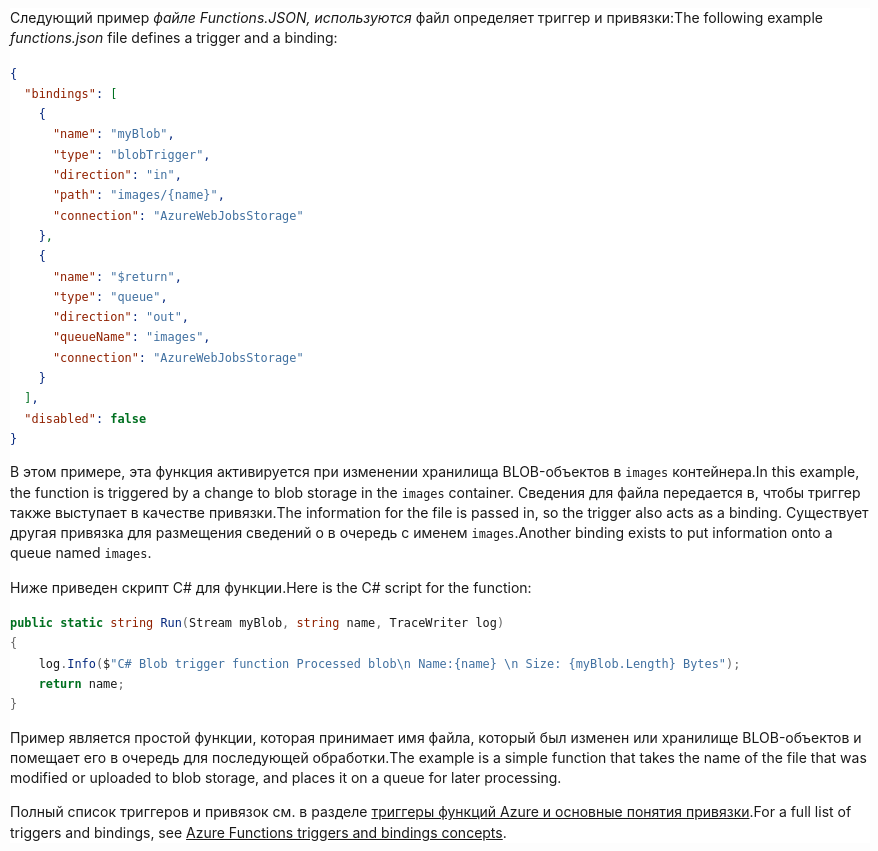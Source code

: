 <span data-ttu-id="7bc04-191">Следующий пример *файле Functions.JSON, используются* файл определяет триггер и привязки:</span><span class="sxs-lookup"><span data-stu-id="7bc04-191">The following example *functions.json* file defines a trigger and a binding:</span></span>

```json
{
  "bindings": [
    {
      "name": "myBlob",
      "type": "blobTrigger",
      "direction": "in",
      "path": "images/{name}",
      "connection": "AzureWebJobsStorage"
    },
    {
      "name": "$return",
      "type": "queue",
      "direction": "out",
      "queueName": "images",
      "connection": "AzureWebJobsStorage"
    }
  ],
  "disabled": false
}
```

<span data-ttu-id="7bc04-192">В этом примере, эта функция активируется при изменении хранилища BLOB-объектов в `images` контейнера.</span><span class="sxs-lookup"><span data-stu-id="7bc04-192">In this example, the function is triggered by a change to blob storage in the `images` container.</span></span> <span data-ttu-id="7bc04-193">Сведения для файла передается в, чтобы триггер также выступает в качестве привязки.</span><span class="sxs-lookup"><span data-stu-id="7bc04-193">The information for the file is passed in, so the trigger also acts as a binding.</span></span> <span data-ttu-id="7bc04-194">Существует другая привязка для размещения сведений о в очередь с именем `images`.</span><span class="sxs-lookup"><span data-stu-id="7bc04-194">Another binding exists to put information onto a queue named `images`.</span></span>

<span data-ttu-id="7bc04-195">Ниже приведен скрипт C# для функции.</span><span class="sxs-lookup"><span data-stu-id="7bc04-195">Here is the C# script for the function:</span></span>

```csharp
public static string Run(Stream myBlob, string name, TraceWriter log)
{
    log.Info($"C# Blob trigger function Processed blob\n Name:{name} \n Size: {myBlob.Length} Bytes");
    return name;
}
```

<span data-ttu-id="7bc04-196">Пример является простой функции, которая принимает имя файла, который был изменен или хранилище BLOB-объектов и помещает его в очередь для последующей обработки.</span><span class="sxs-lookup"><span data-stu-id="7bc04-196">The example is a simple function that takes the name of the file that was modified or uploaded to blob storage, and places it on a queue for later processing.</span></span>

<span data-ttu-id="7bc04-197">Полный список триггеров и привязок см. в разделе [триггеры функций Azure и основные понятия привязки](https://docs.microsoft.com/azure/azure-functions/functions-triggers-bindings).</span><span class="sxs-lookup"><span data-stu-id="7bc04-197">For a full list of triggers and bindings, see [Azure Functions triggers and bindings concepts](https://docs.microsoft.com/azure/azure-functions/functions-triggers-bindings).</span></span>
